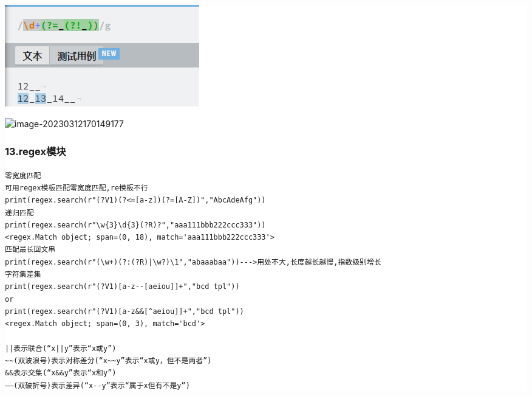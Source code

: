 ![image-20230312165940112](.\images\image-20230312165940112.png)

![image-20230312170149177](C:\Users\zyj20\AppData\Roaming\Typora\typora-user-images\image-20230312170149177.png)

### 13.regex模块

```
零宽度匹配
可用regex模板匹配零宽度匹配,re模板不行
print(regex.search(r"(?V1)(?<=[a-z])(?=[A-Z])","AbcAdeAfg"))
递归匹配
print(regex.search(r"\w{3}\d{3}(?R)?","aaa111bbb222ccc333"))
<regex.Match object; span=(0, 18), match='aaa111bbb222ccc333'>
匹配最长回文串
print(regex.search(r"(\w+)(?:(?R)|\w?)\1","abaaabaa"))--->用处不大,长度越长越慢,指数级别增长
字符集差集
print(regex.search(r"(?V1)[a-z--[aeiou]]+","bcd tpl")) 
or
print(regex.search(r"(?V1)[a-z&&[^aeiou]]+","bcd tpl"))
<regex.Match object; span=(0, 3), match='bcd'>

||表示联合(“x||y”表示“x或y”)
~~(双波浪号)表示对称差分(“x~~y”表示“x或y，但不是两者”)
&&表示交集(“x&&y”表示“x和y”)
——(双破折号)表示差异(“x--y”表示“属于x但有不是y”)
```

